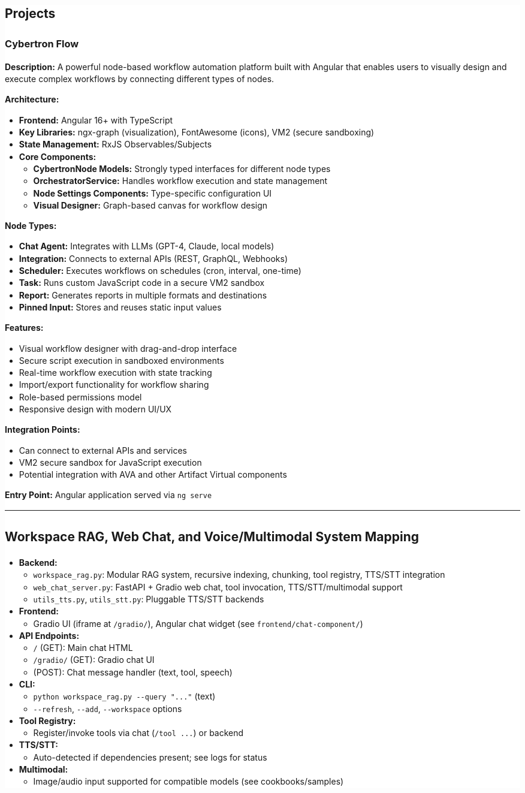 ## Projects

### Cybertron Flow

**Description:** A powerful node-based workflow automation platform built with Angular that enables users to visually design and execute complex workflows by connecting different types of nodes.

**Architecture:**
- **Frontend:** Angular 16+ with TypeScript
- **Key Libraries:** ngx-graph (visualization), FontAwesome (icons), VM2 (secure sandboxing)
- **State Management:** RxJS Observables/Subjects
- **Core Components:**
  - **CybertronNode Models:** Strongly typed interfaces for different node types
  - **OrchestratorService:** Handles workflow execution and state management
  - **Node Settings Components:** Type-specific configuration UI
  - **Visual Designer:** Graph-based canvas for workflow design

**Node Types:**
- **Chat Agent:** Integrates with LLMs (GPT-4, Claude, local models)
- **Integration:** Connects to external APIs (REST, GraphQL, Webhooks)
- **Scheduler:** Executes workflows on schedules (cron, interval, one-time)
- **Task:** Runs custom JavaScript code in a secure VM2 sandbox
- **Report:** Generates reports in multiple formats and destinations
- **Pinned Input:** Stores and reuses static input values

**Features:**
- Visual workflow designer with drag-and-drop interface
- Secure script execution in sandboxed environments
- Real-time workflow execution with state tracking
- Import/export functionality for workflow sharing
- Role-based permissions model
- Responsive design with modern UI/UX

**Integration Points:**
- Can connect to external APIs and services
- VM2 secure sandbox for JavaScript execution
- Potential integration with AVA and other Artifact Virtual components

**Entry Point:** Angular application served via `ng serve`

---

## Workspace RAG, Web Chat, and Voice/Multimodal System Mapping

- **Backend:**
  - `workspace_rag.py`: Modular RAG system, recursive indexing, chunking, tool registry, TTS/STT integration
  - `web_chat_server.py`: FastAPI + Gradio web chat, tool invocation, TTS/STT/multimodal support
  - `utils_tts.py`, `utils_stt.py`: Pluggable TTS/STT backends
- **Frontend:**
  - Gradio UI (iframe at `/gradio/`), Angular chat widget (see `frontend/chat-component/`)
- **API Endpoints:**
  - `/` (GET): Main chat HTML
  - `/gradio/` (GET): Gradio chat UI
  - (POST): Chat message handler (text, tool, speech)
- **CLI:**
  - `python workspace_rag.py --query "..."` (text)
  - `--refresh`, `--add`, `--workspace` options
- **Tool Registry:**
  - Register/invoke tools via chat (`/tool ...`) or backend
- **TTS/STT:**
  - Auto-detected if dependencies present; see logs for status
- **Multimodal:**
  - Image/audio input supported for compatible models (see cookbooks/samples)